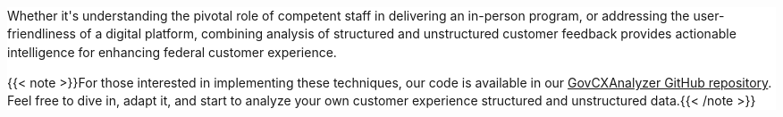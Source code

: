 Whether it's understanding the pivotal role of competent staff in delivering an in-person program, or addressing the user-friendliness of a digital platform, combining analysis of structured and unstructured customer feedback provides actionable intelligence for enhancing federal customer experience.

{{< note >}}For those interested in implementing these techniques, our code is available in our [GovCXAnalyzer GitHub repository](https://github.com/GSA/GovCXAnalyzer/). Feel free to dive in, adapt it, and start to analyze your own customer experience structured and unstructured data.{{< /note >}}
